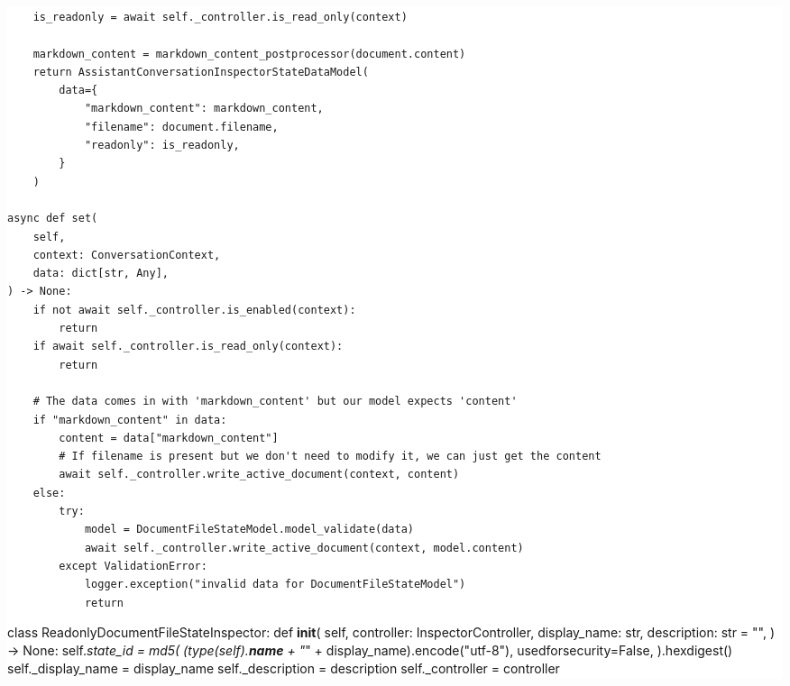         is_readonly = await self._controller.is_read_only(context)

        markdown_content = markdown_content_postprocessor(document.content)
        return AssistantConversationInspectorStateDataModel(
            data={
                "markdown_content": markdown_content,
                "filename": document.filename,
                "readonly": is_readonly,
            }
        )

    async def set(
        self,
        context: ConversationContext,
        data: dict[str, Any],
    ) -> None:
        if not await self._controller.is_enabled(context):
            return
        if await self._controller.is_read_only(context):
            return

        # The data comes in with 'markdown_content' but our model expects 'content'
        if "markdown_content" in data:
            content = data["markdown_content"]
            # If filename is present but we don't need to modify it, we can just get the content
            await self._controller.write_active_document(context, content)
        else:
            try:
                model = DocumentFileStateModel.model_validate(data)
                await self._controller.write_active_document(context, model.content)
            except ValidationError:
                logger.exception("invalid data for DocumentFileStateModel")
                return


class ReadonlyDocumentFileStateInspector:
    def __init__(
        self,
        controller: InspectorController,
        display_name: str,
        description: str = "",
    ) -> None:
        self._state_id = md5(
            (type(self).__name__ + "_" + display_name).encode("utf-8"),
            usedforsecurity=False,
        ).hexdigest()
        self._display_name = display_name
        self._description = description
        self._controller = controller
